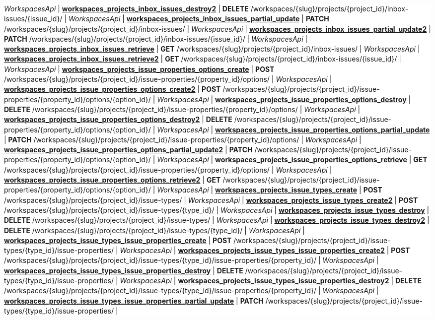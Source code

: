 *WorkspacesApi* | [**workspaces_projects_inbox_issues_destroy2**](docs/WorkspacesApi.md#workspaces_projects_inbox_issues_destroy2) | **DELETE** /workspaces/{slug}/projects/{project_id}/inbox-issues/{issue_id}/ | 
*WorkspacesApi* | [**workspaces_projects_inbox_issues_partial_update**](docs/WorkspacesApi.md#workspaces_projects_inbox_issues_partial_update) | **PATCH** /workspaces/{slug}/projects/{project_id}/inbox-issues/ | 
*WorkspacesApi* | [**workspaces_projects_inbox_issues_partial_update2**](docs/WorkspacesApi.md#workspaces_projects_inbox_issues_partial_update2) | **PATCH** /workspaces/{slug}/projects/{project_id}/inbox-issues/{issue_id}/ | 
*WorkspacesApi* | [**workspaces_projects_inbox_issues_retrieve**](docs/WorkspacesApi.md#workspaces_projects_inbox_issues_retrieve) | **GET** /workspaces/{slug}/projects/{project_id}/inbox-issues/ | 
*WorkspacesApi* | [**workspaces_projects_inbox_issues_retrieve2**](docs/WorkspacesApi.md#workspaces_projects_inbox_issues_retrieve2) | **GET** /workspaces/{slug}/projects/{project_id}/inbox-issues/{issue_id}/ | 
*WorkspacesApi* | [**workspaces_projects_issue_properties_options_create**](docs/WorkspacesApi.md#workspaces_projects_issue_properties_options_create) | **POST** /workspaces/{slug}/projects/{project_id}/issue-properties/{property_id}/options/ | 
*WorkspacesApi* | [**workspaces_projects_issue_properties_options_create2**](docs/WorkspacesApi.md#workspaces_projects_issue_properties_options_create2) | **POST** /workspaces/{slug}/projects/{project_id}/issue-properties/{property_id}/options/{option_id}/ | 
*WorkspacesApi* | [**workspaces_projects_issue_properties_options_destroy**](docs/WorkspacesApi.md#workspaces_projects_issue_properties_options_destroy) | **DELETE** /workspaces/{slug}/projects/{project_id}/issue-properties/{property_id}/options/ | 
*WorkspacesApi* | [**workspaces_projects_issue_properties_options_destroy2**](docs/WorkspacesApi.md#workspaces_projects_issue_properties_options_destroy2) | **DELETE** /workspaces/{slug}/projects/{project_id}/issue-properties/{property_id}/options/{option_id}/ | 
*WorkspacesApi* | [**workspaces_projects_issue_properties_options_partial_update**](docs/WorkspacesApi.md#workspaces_projects_issue_properties_options_partial_update) | **PATCH** /workspaces/{slug}/projects/{project_id}/issue-properties/{property_id}/options/ | 
*WorkspacesApi* | [**workspaces_projects_issue_properties_options_partial_update2**](docs/WorkspacesApi.md#workspaces_projects_issue_properties_options_partial_update2) | **PATCH** /workspaces/{slug}/projects/{project_id}/issue-properties/{property_id}/options/{option_id}/ | 
*WorkspacesApi* | [**workspaces_projects_issue_properties_options_retrieve**](docs/WorkspacesApi.md#workspaces_projects_issue_properties_options_retrieve) | **GET** /workspaces/{slug}/projects/{project_id}/issue-properties/{property_id}/options/ | 
*WorkspacesApi* | [**workspaces_projects_issue_properties_options_retrieve2**](docs/WorkspacesApi.md#workspaces_projects_issue_properties_options_retrieve2) | **GET** /workspaces/{slug}/projects/{project_id}/issue-properties/{property_id}/options/{option_id}/ | 
*WorkspacesApi* | [**workspaces_projects_issue_types_create**](docs/WorkspacesApi.md#workspaces_projects_issue_types_create) | **POST** /workspaces/{slug}/projects/{project_id}/issue-types/ | 
*WorkspacesApi* | [**workspaces_projects_issue_types_create2**](docs/WorkspacesApi.md#workspaces_projects_issue_types_create2) | **POST** /workspaces/{slug}/projects/{project_id}/issue-types/{type_id}/ | 
*WorkspacesApi* | [**workspaces_projects_issue_types_destroy**](docs/WorkspacesApi.md#workspaces_projects_issue_types_destroy) | **DELETE** /workspaces/{slug}/projects/{project_id}/issue-types/ | 
*WorkspacesApi* | [**workspaces_projects_issue_types_destroy2**](docs/WorkspacesApi.md#workspaces_projects_issue_types_destroy2) | **DELETE** /workspaces/{slug}/projects/{project_id}/issue-types/{type_id}/ | 
*WorkspacesApi* | [**workspaces_projects_issue_types_issue_properties_create**](docs/WorkspacesApi.md#workspaces_projects_issue_types_issue_properties_create) | **POST** /workspaces/{slug}/projects/{project_id}/issue-types/{type_id}/issue-properties/ | 
*WorkspacesApi* | [**workspaces_projects_issue_types_issue_properties_create2**](docs/WorkspacesApi.md#workspaces_projects_issue_types_issue_properties_create2) | **POST** /workspaces/{slug}/projects/{project_id}/issue-types/{type_id}/issue-properties/{property_id}/ | 
*WorkspacesApi* | [**workspaces_projects_issue_types_issue_properties_destroy**](docs/WorkspacesApi.md#workspaces_projects_issue_types_issue_properties_destroy) | **DELETE** /workspaces/{slug}/projects/{project_id}/issue-types/{type_id}/issue-properties/ | 
*WorkspacesApi* | [**workspaces_projects_issue_types_issue_properties_destroy2**](docs/WorkspacesApi.md#workspaces_projects_issue_types_issue_properties_destroy2) | **DELETE** /workspaces/{slug}/projects/{project_id}/issue-types/{type_id}/issue-properties/{property_id}/ | 
*WorkspacesApi* | [**workspaces_projects_issue_types_issue_properties_partial_update**](docs/WorkspacesApi.md#workspaces_projects_issue_types_issue_properties_partial_update) | **PATCH** /workspaces/{slug}/projects/{project_id}/issue-types/{type_id}/issue-properties/ | 